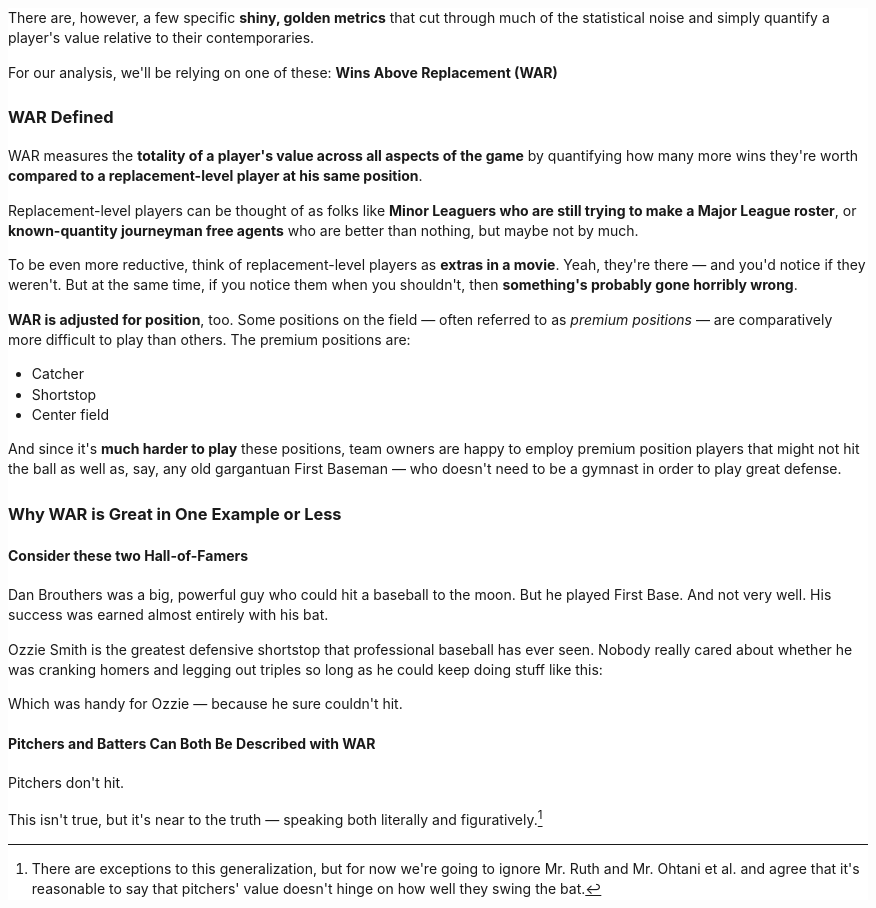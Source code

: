 There are, however, a few specific **shiny, golden metrics** that cut through much of the statistical noise and simply quantify a player's value relative to their contemporaries.

For our analysis, we'll be relying on one of these: **Wins Above Replacement (WAR)**

### WAR Defined

WAR measures the **totality of a player's value across all aspects of the game** by quantifying how many more wins they're worth **compared to a replacement-level player at his same position**.

Replacement-level players can be thought of as folks like **Minor Leaguers who are still trying to make a Major League roster**, or **known-quantity journeyman free agents** who are better than nothing, but maybe not by much.

To be even more reductive, think of replacement-level players as **extras in a movie**. Yeah, they're there — and you'd notice if they weren't. But at the same time, if you notice them when you shouldn't, then **something's probably gone horribly wrong**.

**WAR is adjusted for position**, too. Some positions on the field — often referred to as *premium positions* — are comparatively more difficult to play than others. The premium positions are:

- Catcher
- Shortstop
- Center field

And since it's **much harder to play** these positions, team owners are happy to employ premium position players that might not hit the ball as well as, say, any old gargantuan First Baseman — who doesn't need to be a gymnast in order to play great defense.

### Why WAR is Great in One Example or Less

#### Consider these two Hall-of-Famers

<iframe title="" aria-label="Table" id="datawrapper-chart-GOfCX" src="https://datawrapper.dwcdn.net/GOfCX/1/" scrolling="no" frameborder="0" style="width: 0; min-width: 100% !important; border: none;" height="338"></iframe><script type="text/javascript">!function(){"use strict";window.addEventListener("message",(function(e){if(void 0!==e.data["datawrapper-height"]){var t=document.querySelectorAll("iframe");for(var a in e.data["datawrapper-height"])for(var r=0;r<t.length;r++){if(t[r].contentWindow===e.source)t[r].style.height=e.data["datawrapper-height"][a]+"px"}}}))}();
</script>

Dan Brouthers was a big, powerful guy who could hit a baseball to the moon. But he played First Base. And not very well. His success was earned almost entirely with his bat.

Ozzie Smith is the greatest defensive shortstop that professional baseball has ever seen. Nobody really cared about whether he was cranking homers and legging out triples so long as he could keep doing stuff like this:



Which was handy for Ozzie — because he sure couldn't hit.

#### Pitchers and Batters Can Both Be Described with WAR

Pitchers don't hit.

This isn't true, but it's near to the truth — speaking both literally and figuratively.[^3]


[^1]: From left to right, these folks are Prince Fielder, Antonio Brown, and Cecil Fielder. Prince and his dad, Cecil, were big stars in the MLB. Antonio Brown is and/or was an NFL superstar — depending on the week, alignment of the planets, or some other catalyst that the universe has yet to discern.
[^2]: For a long time, rosters were capped at 25 people during the first five months of the regular season — after which they'd expand to 40 people through the end of the playoffs. During World War I, the Great Depression, and World War II, rosters were exactly 24 people. Before then, it was “up to 25”. Since 2020, rosters have been set at 26, and then expanded to 28 from August 1.
[^3]: There are exceptions to this generalization, but for now we're going to ignore Mr. Ruth and Mr. Ohtani et al. and agree that it's reasonable to say that pitchers' value doesn't hinge on how well they swing the bat.
[^4]: Or *WARriors*, as they were nearly named.